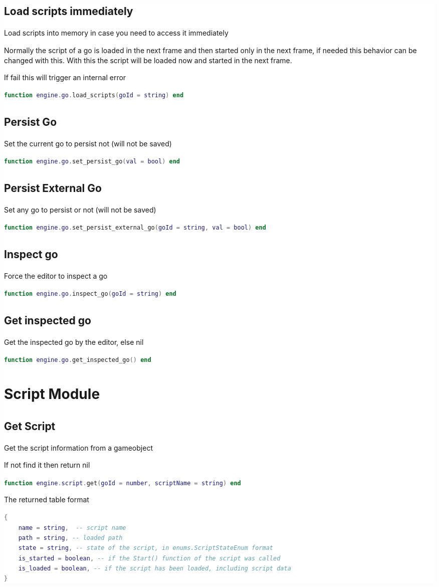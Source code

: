 ## Load scripts immediately
Load scripts into memory in case you need to access it immediately

Normally the script of a go is loaded in the next frame and then started only in the next frame, if needed this behavior 
can be changed with this. With this the script will be loaded now and started in the next frame.

If fail this will trigger an internal error

```lua
function engine.go.load_scripts(goId = string) end
```

## Persist Go
Set the current go to persist not (will not be saved)

```lua
function engine.go.set_persist_go(val = bool) end
```

## Persist External Go
Set any go to persist or not (will not be saved)

```lua
function engine.go.set_persist_external_go(goId = string, val = bool) end
```

## Inspect go
Force the editor to inspect a go

```lua
function engine.go.inspect_go(goId = string) end
```

## Get inspected go
Get the inspected go by the editor, else nil

```lua
function engine.go.get_inspected_go() end
```

# Script Module

## Get Script
Get the script information from a gameobject

If not find it then return nil
```lua
function engine.script.get(goId = number, scriptName = string) end
```

The returned table format
```lua
{
    name = string,  -- script name
    path = string, -- loaded path
    state = string, -- state of the script, in enums.ScriptStateEnum format 
    is_started = boolean, -- if the Start() function of the script was called
    is_loaded = boolean, -- if the script has been loaded, including script data
}
```
